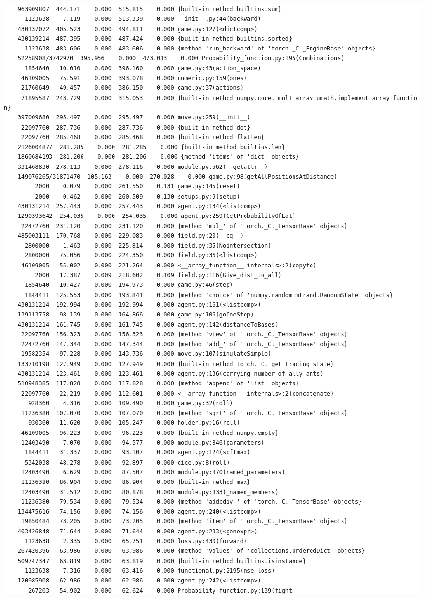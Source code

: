         963909807  444.171    0.000  515.815    0.000 {built-in method builtins.sum}
          1123638    7.119    0.000  513.339    0.000 __init__.py:44(backward)
        430137072  405.523    0.000  494.811    0.000 game.py:127(<dictcomp>)
        430139214  487.395    0.000  487.424    0.000 {built-in method builtins.sorted}
          1123638  483.606    0.000  483.606    0.000 {method 'run_backward' of 'torch._C._EngineBase' objects}
        52258908/3742970  395.956    0.000  473.013    0.000 Probability_function.py:195(Combinations)
          1854640   10.010    0.000  396.160    0.000 game.py:43(action_space)
         46109005   75.591    0.000  393.078    0.000 numeric.py:159(ones)
         21760649   49.457    0.000  386.150    0.000 game.py:37(actions)
         71895587  243.729    0.000  315.053    0.000 {built-in method numpy.core._multiarray_umath.implement_array_function}
        397009680  295.497    0.000  295.497    0.000 move.py:259(__init__)
         22097760  287.736    0.000  287.736    0.000 {built-in method dot}
         22097760  285.468    0.000  285.468    0.000 {built-in method flatten}
        2126004877  281.285    0.000  281.285    0.000 {built-in method builtins.len}
        1860684193  281.206    0.000  281.206    0.000 {method 'items' of 'dict' objects}
        331468830  278.113    0.000  278.116    0.000 module.py:562(__getattr__)
        149076265/31871470  105.163    0.000  270.028    0.000 game.py:98(getAllPositionsAtDistance)
             2000    0.079    0.000  261.550    0.131 game.py:145(reset)
             2000    0.462    0.000  260.509    0.130 setups.py:9(setup)
        430131214  257.443    0.000  257.443    0.000 agent.py:134(<listcomp>)
        1290393642  254.035    0.000  254.035    0.000 agent.py:259(GetProbabilityOfEat)
         22472760  231.120    0.000  231.120    0.000 {method 'mul_' of 'torch._C._TensorBase' objects}
        485003111  170.768    0.000  229.083    0.000 field.py:20(__eq__)
          2800000    1.463    0.000  225.814    0.000 field.py:35(Nointersection)
          2800000   75.056    0.000  224.350    0.000 field.py:36(<listcomp>)
         46109005   55.002    0.000  221.264    0.000 <__array_function__ internals>:2(copyto)
             2000   17.387    0.009  218.602    0.109 field.py:116(Give_dist_to_all)
          1854640   10.427    0.000  194.973    0.000 game.py:46(step)
          1844411  125.553    0.000  193.841    0.000 {method 'choice' of 'numpy.random.mtrand.RandomState' objects}
        430131214  192.994    0.000  192.994    0.000 agent.py:161(<listcomp>)
        139113758   98.139    0.000  164.866    0.000 game.py:106(goOneStep)
        430131214  161.745    0.000  161.745    0.000 agent.py:142(distanceToBases)
         22097760  156.323    0.000  156.323    0.000 {method 'view' of 'torch._C._TensorBase' objects}
         22472760  147.344    0.000  147.344    0.000 {method 'add_' of 'torch._C._TensorBase' objects}
         19582354   97.228    0.000  143.736    0.000 move.py:107(simulateSimple)
        133710198  127.949    0.000  127.949    0.000 {built-in method torch._C._get_tracing_state}
        430131214  123.461    0.000  123.461    0.000 agent.py:136(carrying_number_of_ally_ants)
        510948385  117.828    0.000  117.828    0.000 {method 'append' of 'list' objects}
         22097760   22.219    0.000  112.601    0.000 <__array_function__ internals>:2(concatenate)
           928360    4.316    0.000  109.490    0.000 game.py:32(roll)
         11236380  107.070    0.000  107.070    0.000 {method 'sqrt' of 'torch._C._TensorBase' objects}
           930360   11.620    0.000  105.247    0.000 holder.py:16(roll)
         46109005   96.223    0.000   96.223    0.000 {built-in method numpy.empty}
         12403490    7.070    0.000   94.577    0.000 module.py:846(parameters)
          1844411   31.337    0.000   93.107    0.000 agent.py:124(softmax)
          5342038   48.278    0.000   92.897    0.000 dice.py:8(roll)
         12403490    6.629    0.000   87.507    0.000 module.py:870(named_parameters)
         11236380   86.904    0.000   86.904    0.000 {built-in method max}
         12403490   31.512    0.000   80.878    0.000 module.py:833(_named_members)
         11236380   79.534    0.000   79.534    0.000 {method 'addcdiv_' of 'torch._C._TensorBase' objects}
        134475616   74.156    0.000   74.156    0.000 agent.py:240(<listcomp>)
         19850484   73.205    0.000   73.205    0.000 {method 'item' of 'torch._C._TensorBase' objects}
        403426848   71.644    0.000   71.644    0.000 agent.py:233(<genexpr>)
          1123638    2.335    0.000   65.751    0.000 loss.py:430(forward)
        267420396   63.986    0.000   63.986    0.000 {method 'values' of 'collections.OrderedDict' objects}
        509747347   63.819    0.000   63.819    0.000 {built-in method builtins.isinstance}
          1123638    7.316    0.000   63.416    0.000 functional.py:2195(mse_loss)
        120985908   62.986    0.000   62.986    0.000 agent.py:242(<listcomp>)
           267203   54.902    0.000   62.624    0.000 Probability_function.py:139(fight)
